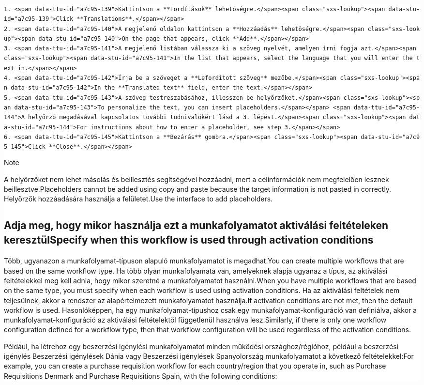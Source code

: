     1. <span data-ttu-id="a7c95-139">Kattintson a **Fordítások** lehetőségre.</span><span class="sxs-lookup"><span data-stu-id="a7c95-139">Click **Translations**.</span></span>
    2. <span data-ttu-id="a7c95-140">A megjelenő oldalon kattintson a **Hozzáadás** lehetőségre.</span><span class="sxs-lookup"><span data-stu-id="a7c95-140">On the page that appears, click **Add**.</span></span>
    3. <span data-ttu-id="a7c95-141">A megjelenő listában válassza ki a szöveg nyelvét, amelyen írni fogja azt.</span><span class="sxs-lookup"><span data-stu-id="a7c95-141">In the list that appears, select the language that you will enter the text in.</span></span>
    4. <span data-ttu-id="a7c95-142">Írja be a szöveget a **Lefordított szöveg** mezőbe.</span><span class="sxs-lookup"><span data-stu-id="a7c95-142">In the **Translated text** field, enter the text.</span></span>
    5. <span data-ttu-id="a7c95-143">A szöveg testreszabásához, illesszen be helyőrzőket.</span><span class="sxs-lookup"><span data-stu-id="a7c95-143">To personalize the text, you can insert placeholders.</span></span> <span data-ttu-id="a7c95-144">A helyőrző megadásával kapcsolatos további tudnivalókért lásd a 3. lépést.</span><span class="sxs-lookup"><span data-stu-id="a7c95-144">For instructions about how to enter a placeholder, see step 3.</span></span>
    6. <span data-ttu-id="a7c95-145">Kattintson a **Bezárás** gombra.</span><span class="sxs-lookup"><span data-stu-id="a7c95-145">Click **Close**.</span></span>

> [!NOTE]
> <span data-ttu-id="a7c95-146">A helyőrzőket nem lehet másolás és beillesztés segítségével hozzáadni, mert a célinformációk nem megfelelően lesznek beillesztve.</span><span class="sxs-lookup"><span data-stu-id="a7c95-146">Placeholders cannot be added using copy and paste because the target information is not pasted in correctly.</span></span> <span data-ttu-id="a7c95-147">Helyőrzők hozzáadására használja a felületet.</span><span class="sxs-lookup"><span data-stu-id="a7c95-147">Use the interface to add placeholders.</span></span>

## <a name="specify-when-this-workflow-is-used-through-activation-conditions"></a><span data-ttu-id="a7c95-148">Adja meg, hogy mikor használja ezt a munkafolyamatot aktiválási feltételeken keresztül</span><span class="sxs-lookup"><span data-stu-id="a7c95-148">Specify when this workflow is used through activation conditions</span></span>

<span data-ttu-id="a7c95-149">Több, ugyanazon a munkafolyamat-típuson alapuló munkafolyamatot is megadhat.</span><span class="sxs-lookup"><span data-stu-id="a7c95-149">You can create multiple workflows that are based on the same workflow type.</span></span> <span data-ttu-id="a7c95-150">Ha több olyan munkafolyamata van, amelyeknek alapja ugyanaz a típus, az aktiválási feltételekkel meg kell adnia, hogy mikor szeretné a munkafolyamatot használni.</span><span class="sxs-lookup"><span data-stu-id="a7c95-150">When you have multiple workflows that are based on the same type, you must specify when each workflow is used using activation conditions.</span></span> <span data-ttu-id="a7c95-151">Ha az aktiválási feltételek nem teljesülnek, akkor a rendszer az alapértelmezett munkafolyamatot használja.</span><span class="sxs-lookup"><span data-stu-id="a7c95-151">If activation conditions are not met, then the default workflow is used.</span></span> <span data-ttu-id="a7c95-152">Hasonlóképpen, ha egy munkafolyamat-típushoz csak egy munkafolyamat-konfiguráció van definiálva, akkor a munkafolyamat-konfiguráció az aktiválási feltételektől függetlenül használva lesz.</span><span class="sxs-lookup"><span data-stu-id="a7c95-152">Similarly, if there is only one workflow configuration defined for a workflow type, then that workflow configuration will be used regardless of the activation conditions.</span></span>

<span data-ttu-id="a7c95-153">Például, ha létrehoz egy beszerzési igénylési munkafolyamatot minden működési országhoz/régióhoz, például a beszerzési igénylés Beszerzési igénylések Dánia vagy Beszerzési igénylések Spanyolország munkafolyamatot a következő feltételekkel:</span><span class="sxs-lookup"><span data-stu-id="a7c95-153">For example, you can create a purchase requisition workflow for each country/region that you operate in, such as Purchase Requisitions Denmark and Purchase Requisitions Spain, with the following conditions:</span></span>

